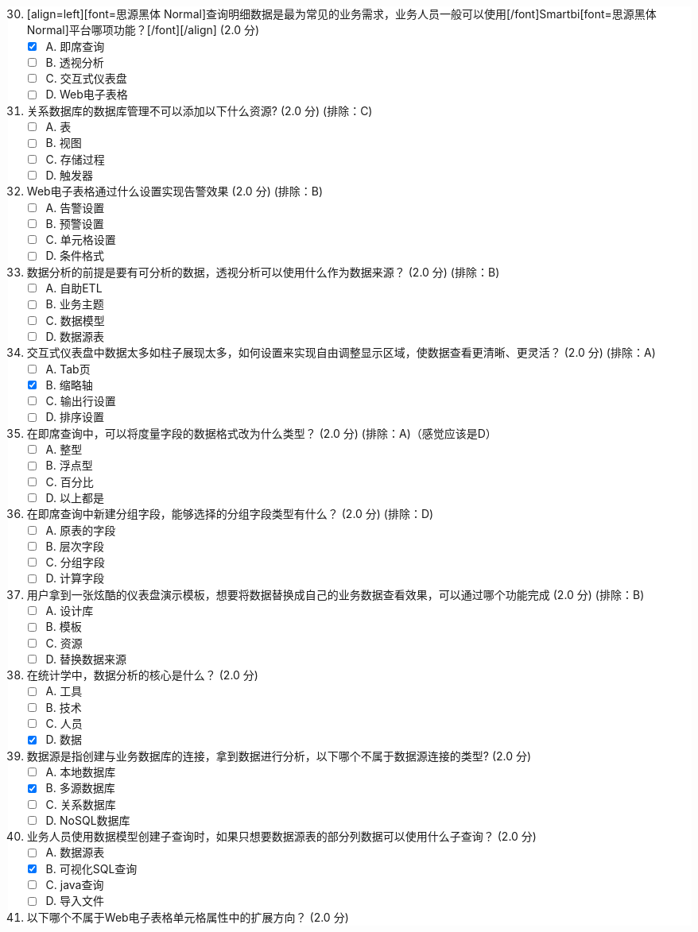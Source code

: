 30. [align=left][font=思源黑体 Normal]查询明细数据是最为常见的业务需求，业务人员一般可以使用[/font]Smartbi[font=思源黑体 Normal]平台哪项功能？[/font][/align] (2.0 分)
     - [x] A. 即席查询
     - [ ] B. 透视分析
     - [ ] C. 交互式仪表盘
     - [ ] D. Web电子表格
31. 关系数据库的数据库管理不可以添加以下什么资源? (2.0 分)
     (排除：C)
     - [ ] A. 表
     - [ ] B. 视图
     - [ ] C. 存储过程
     - [ ] D. 触发器
32. Web电子表格通过什么设置实现告警效果 (2.0 分)
      (排除：B)
     - [ ] A. 告警设置
     - [ ] B. 预警设置
     - [ ] C. 单元格设置
     - [ ] D. 条件格式
33. 数据分析的前提是要有可分析的数据，透视分析可以使用什么作为数据来源？ (2.0 分)
     (排除：B)
     - [ ] A. 自助ETL
     - [ ] B. 业务主题
     - [ ] C. 数据模型
     - [ ] D. 数据源表
34. 交互式仪表盘中数据太多如柱子展现太多，如何设置来实现自由调整显示区域，使数据查看更清晰、更灵活？ (2.0 分)
     (排除：A)
     - [ ] A. Tab页
     - [x] B. 缩略轴
     - [ ] C. 输出行设置
     - [ ] D. 排序设置
35. 在即席查询中，可以将度量字段的数据格式改为什么类型？ (2.0 分)
     (排除：A)（感觉应该是D）
     - [ ] A. 整型
     - [ ] B. 浮点型
     - [ ] C. 百分比
     - [ ] D. 以上都是
36. 在即席查询中新建分组字段，能够选择的分组字段类型有什么？ (2.0 分)
     (排除：D)
     - [ ] A. 原表的字段
     - [ ] B. 层次字段
     - [ ] C. 分组字段
     - [ ] D. 计算字段
37. 用户拿到一张炫酷的仪表盘演示模板，想要将数据替换成自己的业务数据查看效果，可以通过哪个功能完成 (2.0 分)
     (排除：B)
     - [ ] A. 设计库
     - [ ] B. 模板
     - [ ] C. 资源
     - [ ] D. 替换数据来源
38. 在统计学中，数据分析的核心是什么？ (2.0 分)
     - [ ] A. 工具
     - [ ] B. 技术
     - [ ] C. 人员
     - [x] D. 数据
39. 数据源是指创建与业务数据库的连接，拿到数据进行分析，以下哪个不属于数据源连接的类型? (2.0 分)
     - [ ] A. 本地数据库
     - [x] B. 多源数据库
     - [ ] C. 关系数据库
     - [ ] D. NoSQL数据库
40. 业务人员使用数据模型创建子查询时，如果只想要数据源表的部分列数据可以使用什么子查询？ (2.0 分)
     - [ ] A. 数据源表
     - [x] B. 可视化SQL查询
     - [ ] C. java查询
     - [ ] D. 导入文件
41. 以下哪个不属于Web电子表格单元格属性中的扩展方向？ (2.0 分)